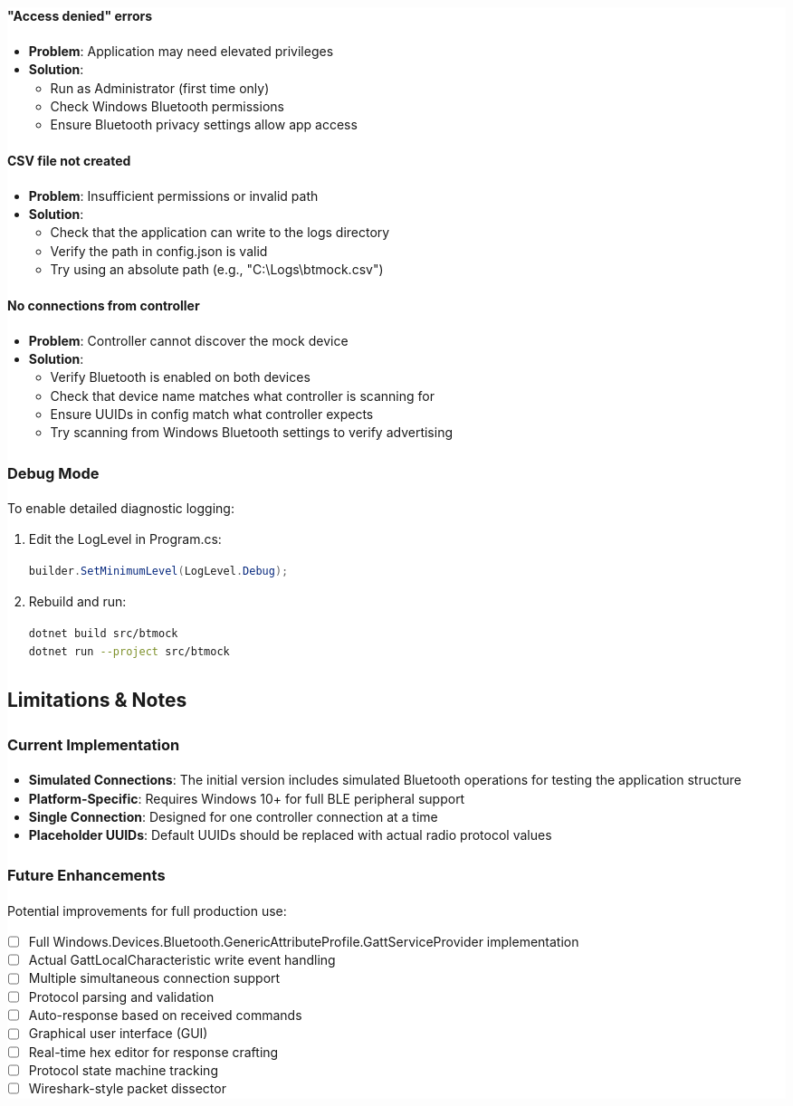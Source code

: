 #### "Access denied" errors
- **Problem**: Application may need elevated privileges
- **Solution**: 
  - Run as Administrator (first time only)
  - Check Windows Bluetooth permissions
  - Ensure Bluetooth privacy settings allow app access

#### CSV file not created
- **Problem**: Insufficient permissions or invalid path
- **Solution**: 
  - Check that the application can write to the logs directory
  - Verify the path in config.json is valid
  - Try using an absolute path (e.g., "C:\\Logs\\btmock.csv")

#### No connections from controller
- **Problem**: Controller cannot discover the mock device
- **Solution**:
  - Verify Bluetooth is enabled on both devices
  - Check that device name matches what controller is scanning for
  - Ensure UUIDs in config match what controller expects
  - Try scanning from Windows Bluetooth settings to verify advertising

### Debug Mode

To enable detailed diagnostic logging:

1. Edit the LogLevel in Program.cs:
   ```csharp
   builder.SetMinimumLevel(LogLevel.Debug);
   ```

2. Rebuild and run:
   ```bash
   dotnet build src/btmock
   dotnet run --project src/btmock
   ```

## Limitations & Notes

### Current Implementation
- **Simulated Connections**: The initial version includes simulated Bluetooth operations for testing the application structure
- **Platform-Specific**: Requires Windows 10+ for full BLE peripheral support
- **Single Connection**: Designed for one controller connection at a time
- **Placeholder UUIDs**: Default UUIDs should be replaced with actual radio protocol values

### Future Enhancements
Potential improvements for full production use:

- [ ] Full Windows.Devices.Bluetooth.GenericAttributeProfile.GattServiceProvider implementation
- [ ] Actual GattLocalCharacteristic write event handling
- [ ] Multiple simultaneous connection support
- [ ] Protocol parsing and validation
- [ ] Auto-response based on received commands
- [ ] Graphical user interface (GUI)
- [ ] Real-time hex editor for response crafting
- [ ] Protocol state machine tracking
- [ ] Wireshark-style packet dissector
